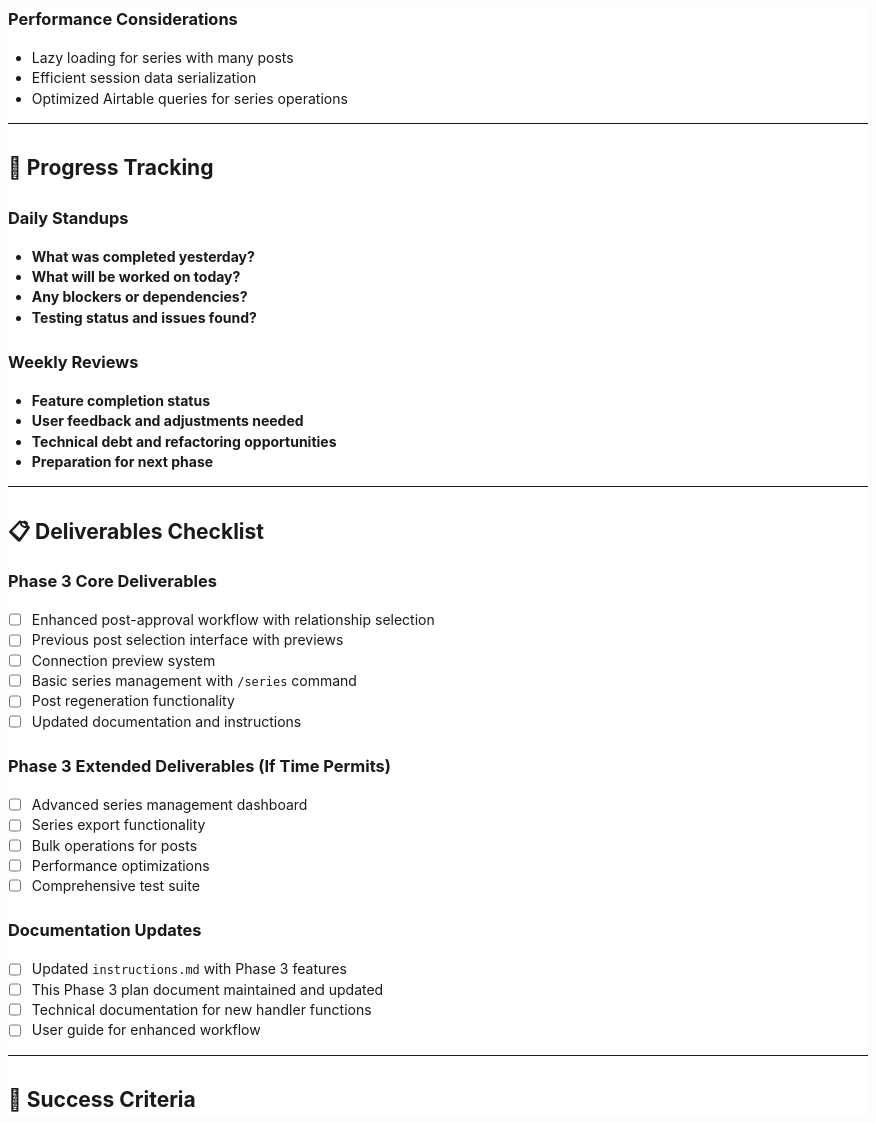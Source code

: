 ### **Performance Considerations**
- Lazy loading for series with many posts
- Efficient session data serialization
- Optimized Airtable queries for series operations

---

## 🔄 Progress Tracking

### **Daily Standups**
- **What was completed yesterday?**
- **What will be worked on today?**
- **Any blockers or dependencies?**
- **Testing status and issues found?**

### **Weekly Reviews**
- **Feature completion status**
- **User feedback and adjustments needed**
- **Technical debt and refactoring opportunities**
- **Preparation for next phase**

---

## 📋 Deliverables Checklist

### **Phase 3 Core Deliverables**
- [ ] Enhanced post-approval workflow with relationship selection
- [ ] Previous post selection interface with previews
- [ ] Connection preview system
- [ ] Basic series management with `/series` command
- [ ] Post regeneration functionality
- [ ] Updated documentation and instructions

### **Phase 3 Extended Deliverables** (If Time Permits)
- [ ] Advanced series management dashboard
- [ ] Series export functionality
- [ ] Bulk operations for posts
- [ ] Performance optimizations
- [ ] Comprehensive test suite

### **Documentation Updates**
- [ ] Updated `instructions.md` with Phase 3 features
- [ ] This Phase 3 plan document maintained and updated
- [ ] Technical documentation for new handler functions
- [ ] User guide for enhanced workflow

---

## 🎉 Success Criteria
